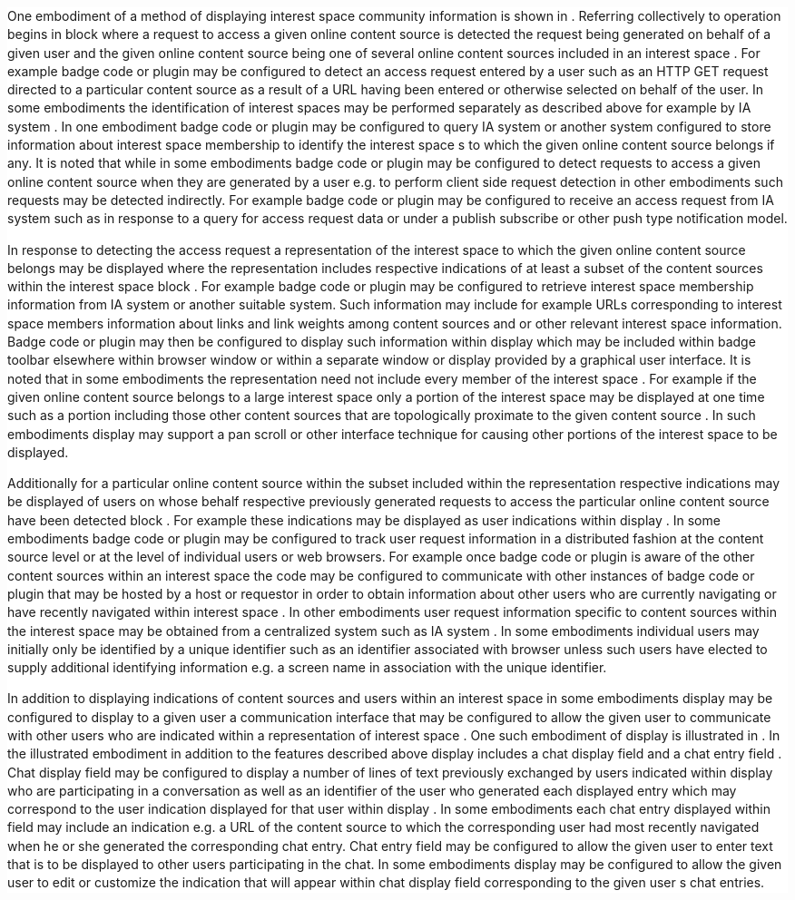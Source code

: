 One embodiment of a method of displaying interest space community information is shown in . Referring collectively to operation begins in block where a request to access a given online content source is detected the request being generated on behalf of a given user and the given online content source being one of several online content sources included in an interest space . For example badge code or plugin may be configured to detect an access request entered by a user such as an HTTP GET request directed to a particular content source as a result of a URL having been entered or otherwise selected on behalf of the user. In some embodiments the identification of interest spaces may be performed separately as described above for example by IA system . In one embodiment badge code or plugin may be configured to query IA system or another system configured to store information about interest space membership to identify the interest space s to which the given online content source belongs if any. It is noted that while in some embodiments badge code or plugin may be configured to detect requests to access a given online content source when they are generated by a user e.g. to perform client side request detection in other embodiments such requests may be detected indirectly. For example badge code or plugin may be configured to receive an access request from IA system such as in response to a query for access request data or under a publish subscribe or other push type notification model.

In response to detecting the access request a representation of the interest space to which the given online content source belongs may be displayed where the representation includes respective indications of at least a subset of the content sources within the interest space block . For example badge code or plugin may be configured to retrieve interest space membership information from IA system or another suitable system. Such information may include for example URLs corresponding to interest space members information about links and link weights among content sources and or other relevant interest space information. Badge code or plugin may then be configured to display such information within display which may be included within badge toolbar elsewhere within browser window or within a separate window or display provided by a graphical user interface. It is noted that in some embodiments the representation need not include every member of the interest space . For example if the given online content source belongs to a large interest space only a portion of the interest space may be displayed at one time such as a portion including those other content sources that are topologically proximate to the given content source . In such embodiments display may support a pan scroll or other interface technique for causing other portions of the interest space to be displayed.

Additionally for a particular online content source within the subset included within the representation respective indications may be displayed of users on whose behalf respective previously generated requests to access the particular online content source have been detected block . For example these indications may be displayed as user indications within display . In some embodiments badge code or plugin may be configured to track user request information in a distributed fashion at the content source level or at the level of individual users or web browsers. For example once badge code or plugin is aware of the other content sources within an interest space the code may be configured to communicate with other instances of badge code or plugin that may be hosted by a host or requestor in order to obtain information about other users who are currently navigating or have recently navigated within interest space . In other embodiments user request information specific to content sources within the interest space may be obtained from a centralized system such as IA system . In some embodiments individual users may initially only be identified by a unique identifier such as an identifier associated with browser unless such users have elected to supply additional identifying information e.g. a screen name in association with the unique identifier.

In addition to displaying indications of content sources and users within an interest space in some embodiments display may be configured to display to a given user a communication interface that may be configured to allow the given user to communicate with other users who are indicated within a representation of interest space . One such embodiment of display is illustrated in . In the illustrated embodiment in addition to the features described above display includes a chat display field and a chat entry field . Chat display field may be configured to display a number of lines of text previously exchanged by users indicated within display who are participating in a conversation as well as an identifier of the user who generated each displayed entry which may correspond to the user indication displayed for that user within display . In some embodiments each chat entry displayed within field may include an indication e.g. a URL of the content source to which the corresponding user had most recently navigated when he or she generated the corresponding chat entry. Chat entry field may be configured to allow the given user to enter text that is to be displayed to other users participating in the chat. In some embodiments display may be configured to allow the given user to edit or customize the indication that will appear within chat display field corresponding to the given user s chat entries.
